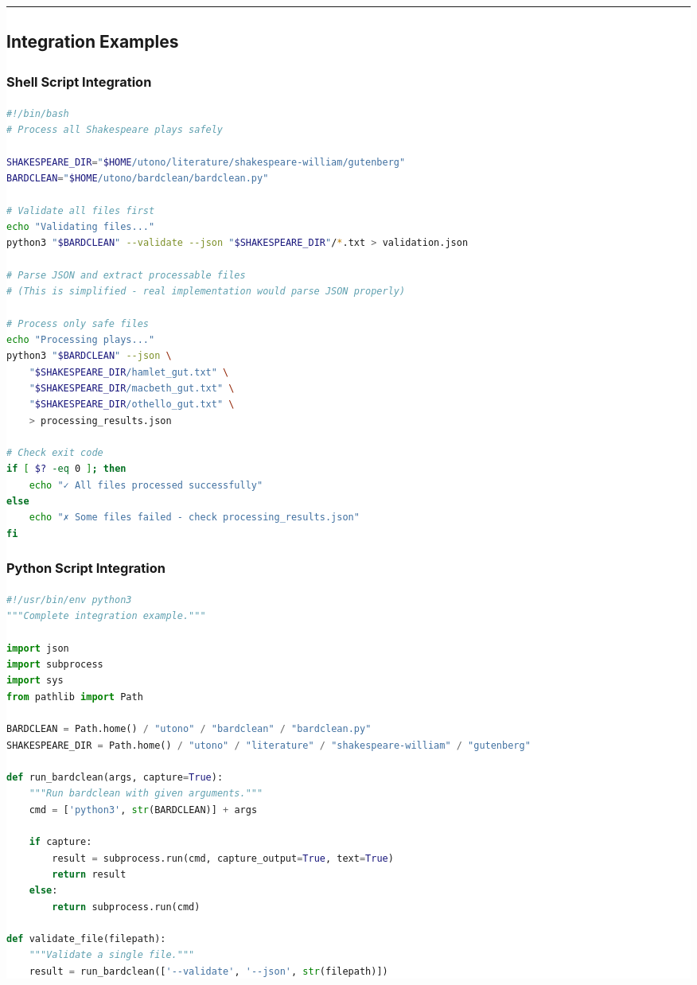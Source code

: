 
---

## Integration Examples

### Shell Script Integration

```bash
#!/bin/bash
# Process all Shakespeare plays safely

SHAKESPEARE_DIR="$HOME/utono/literature/shakespeare-william/gutenberg"
BARDCLEAN="$HOME/utono/bardclean/bardclean.py"

# Validate all files first
echo "Validating files..."
python3 "$BARDCLEAN" --validate --json "$SHAKESPEARE_DIR"/*.txt > validation.json

# Parse JSON and extract processable files
# (This is simplified - real implementation would parse JSON properly)

# Process only safe files
echo "Processing plays..."
python3 "$BARDCLEAN" --json \
    "$SHAKESPEARE_DIR/hamlet_gut.txt" \
    "$SHAKESPEARE_DIR/macbeth_gut.txt" \
    "$SHAKESPEARE_DIR/othello_gut.txt" \
    > processing_results.json

# Check exit code
if [ $? -eq 0 ]; then
    echo "✓ All files processed successfully"
else
    echo "✗ Some files failed - check processing_results.json"
fi
```

### Python Script Integration

```python
#!/usr/bin/env python3
"""Complete integration example."""

import json
import subprocess
import sys
from pathlib import Path

BARDCLEAN = Path.home() / "utono" / "bardclean" / "bardclean.py"
SHAKESPEARE_DIR = Path.home() / "utono" / "literature" / "shakespeare-william" / "gutenberg"

def run_bardclean(args, capture=True):
    """Run bardclean with given arguments."""
    cmd = ['python3', str(BARDCLEAN)] + args

    if capture:
        result = subprocess.run(cmd, capture_output=True, text=True)
        return result
    else:
        return subprocess.run(cmd)

def validate_file(filepath):
    """Validate a single file."""
    result = run_bardclean(['--validate', '--json', str(filepath)])
```